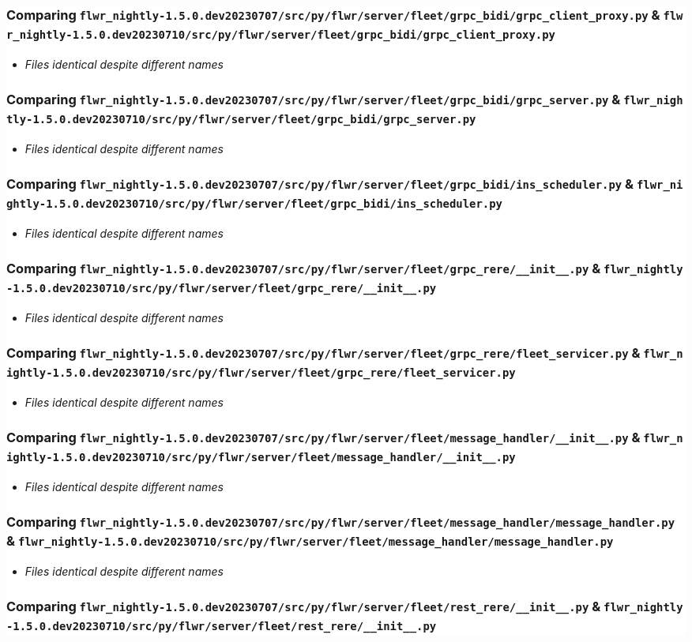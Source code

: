 ### Comparing `flwr_nightly-1.5.0.dev20230707/src/py/flwr/server/fleet/grpc_bidi/grpc_client_proxy.py` & `flwr_nightly-1.5.0.dev20230710/src/py/flwr/server/fleet/grpc_bidi/grpc_client_proxy.py`

 * *Files identical despite different names*

### Comparing `flwr_nightly-1.5.0.dev20230707/src/py/flwr/server/fleet/grpc_bidi/grpc_server.py` & `flwr_nightly-1.5.0.dev20230710/src/py/flwr/server/fleet/grpc_bidi/grpc_server.py`

 * *Files identical despite different names*

### Comparing `flwr_nightly-1.5.0.dev20230707/src/py/flwr/server/fleet/grpc_bidi/ins_scheduler.py` & `flwr_nightly-1.5.0.dev20230710/src/py/flwr/server/fleet/grpc_bidi/ins_scheduler.py`

 * *Files identical despite different names*

### Comparing `flwr_nightly-1.5.0.dev20230707/src/py/flwr/server/fleet/grpc_rere/__init__.py` & `flwr_nightly-1.5.0.dev20230710/src/py/flwr/server/fleet/grpc_rere/__init__.py`

 * *Files identical despite different names*

### Comparing `flwr_nightly-1.5.0.dev20230707/src/py/flwr/server/fleet/grpc_rere/fleet_servicer.py` & `flwr_nightly-1.5.0.dev20230710/src/py/flwr/server/fleet/grpc_rere/fleet_servicer.py`

 * *Files identical despite different names*

### Comparing `flwr_nightly-1.5.0.dev20230707/src/py/flwr/server/fleet/message_handler/__init__.py` & `flwr_nightly-1.5.0.dev20230710/src/py/flwr/server/fleet/message_handler/__init__.py`

 * *Files identical despite different names*

### Comparing `flwr_nightly-1.5.0.dev20230707/src/py/flwr/server/fleet/message_handler/message_handler.py` & `flwr_nightly-1.5.0.dev20230710/src/py/flwr/server/fleet/message_handler/message_handler.py`

 * *Files identical despite different names*

### Comparing `flwr_nightly-1.5.0.dev20230707/src/py/flwr/server/fleet/rest_rere/__init__.py` & `flwr_nightly-1.5.0.dev20230710/src/py/flwr/server/fleet/rest_rere/__init__.py`
